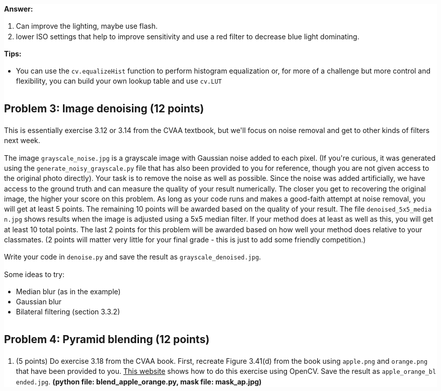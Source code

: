
__Answer:__
1. Can improve the lighting,  maybe use flash.
2. lower ISO settings that help to improve sensitivity and use a red filter to decrease blue light dominating.

__Tips:__

- You can use the `cv.equalizeHist` function to perform histogram equalization or, for more of a challenge but more
  control and flexibility, you can build your own lookup table and use `cv.LUT`

## Problem 3: Image denoising (12 points)

This is essentially exercise 3.12 or 3.14 from the CVAA textbook, but we'll focus on noise removal and get to other
kinds of filters next week.

The image `grayscale_noise.jpg` is a grayscale image with Gaussian noise added to each pixel. (If you're curious, it was
generated using the `generate_noisy_grayscale.py` file that has also been provided to you for reference, though you are
not given access to the original photo directly). Your task is to remove the noise as well as possible. Since the noise
was added artificially, we have access to the ground truth and can measure the quality of your result numerically. The
closer you get to recovering the original image, the higher your score on this problem. As long as your code runs and 
makes a good-faith attempt at noise removal, you will get at least 5 points. The remaining 10 points will be awarded
based on the quality of your result. The file `denoised_5x5_median.jpg` shows results when the image is adjusted using
a 5x5 median filter. If your method does at least as well as this, you will get at least 10 total points. The last 2 
points for this problem will be awarded based on how well your method does relative to your classmates. (2 points will
matter very little for your final grade - this is just to add some friendly competition.)

Write your code in `denoise.py` and save the result as `grayscale_denoised.jpg`.

Some ideas to try:
- Median blur (as in the example)
- Gaussian blur
- Bilateral filtering (section 3.3.2)

## Problem 4: Pyramid blending (12 points)

1. (5 points) Do exercise 3.18 from the CVAA book. First, recreate Figure 3.41(d) from the book using `apple.png` and 
   `orange.png` that have been provided to you. [This website](https://docs.opencv.org/4.x/dc/dff/tutorial_py_pyramids.html)
   shows how to do this exercise using OpenCV. Save the result as `apple_orange_blended.jpg`.
   __(python file: blend_apple_orange.py, mask file: mask_ap.jpg)__
   